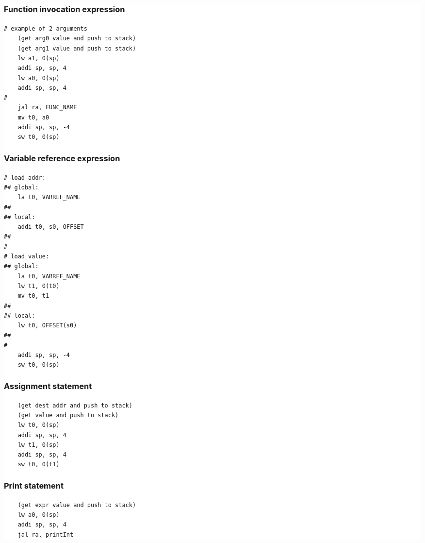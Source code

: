 ### Function invocation expression
```assembly
# example of 2 arguments
	(get arg0 value and push to stack)
	(get arg1 value and push to stack)
	lw a1, 0(sp)
	addi sp, sp, 4
	lw a0, 0(sp)
	addi sp, sp, 4
#
	jal ra, FUNC_NAME
	mv t0, a0
	addi sp, sp, -4
	sw t0, 0(sp)
```

### Variable reference expression
```assembly
# load_addr:
## global:
	la t0, VARREF_NAME
##
## local:
	addi t0, s0, OFFSET
##
#
# load value:
## global:
	la t0, VARREF_NAME
	lw t1, 0(t0)
	mv t0, t1
##
## local:
	lw t0, OFFSET(s0)
##
#
	addi sp, sp, -4
	sw t0, 0(sp)
```

### Assignment statement
```assembly
	(get dest addr and push to stack)
	(get value and push to stack)
	lw t0, 0(sp)
	addi sp, sp, 4
	lw t1, 0(sp)
	addi sp, sp, 4
	sw t0, 0(t1)
```

### Print statement
```assembly
	(get expr value and push to stack)
	lw a0, 0(sp)
	addi sp, sp, 4
	jal ra, printInt
```
